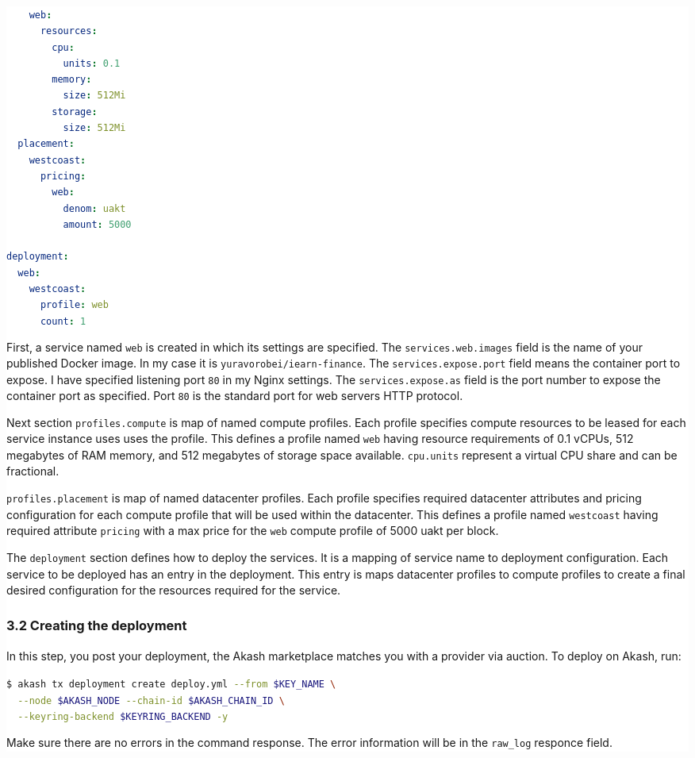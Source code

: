   ```yaml
      web:
        resources:
          cpu:
            units: 0.1
          memory:
            size: 512Mi
          storage:
            size: 512Mi
    placement:
      westcoast:    
        pricing:
          web: 
            denom: uakt
            amount: 5000

  deployment:
    web:
      westcoast:
        profile: web
        count: 1
  ```
First, a service named `web` is created in which its settings are specified.
The `services.web.images` field is the name of your published Docker image. In my case it is `yuravorobei/iearn-finance`.
The `services.expose.port` field means the container port to expose. I have specified listening port `80` in my Nginx settings.
The `services.expose.as` field is the port number to expose the container port as specified. Port `80` is the standard port for web servers HTTP protocol.  

Next section `profiles.compute` is map of named compute profiles. Each profile specifies compute resources to be leased for each service instance uses uses the profile. This defines a profile named `web` having resource requirements of 0.1 vCPUs, 512 megabytes of RAM memory, and 512 megabytes of storage space available. `cpu.units` represent a virtual CPU share and can be fractional.

`profiles.placement` is map of named datacenter profiles. Each profile specifies required datacenter attributes and pricing configuration for each compute profile that will be used within the datacenter. This defines a profile named `westcoast` having required attribute `pricing` with a max price for the `web` compute profile of 5000 uakt per block. 

The `deployment` section defines how to deploy the services. It is a mapping of service name to deployment configuration.
Each service to be deployed has an entry in the deployment. This entry is maps datacenter profiles to compute profiles to create a final desired configuration for the resources required for the service.


### 3.2 Creating the deployment
In this step, you post your deployment, the Akash marketplace matches you with a provider via auction. To deploy on Akash, run:
  ```bash
  $ akash tx deployment create deploy.yml --from $KEY_NAME \
    --node $AKASH_NODE --chain-id $AKASH_CHAIN_ID \
    --keyring-backend $KEYRING_BACKEND -y
  ```
Make sure there are no errors in the command response. The error information will be in the `raw_log` responce field.
